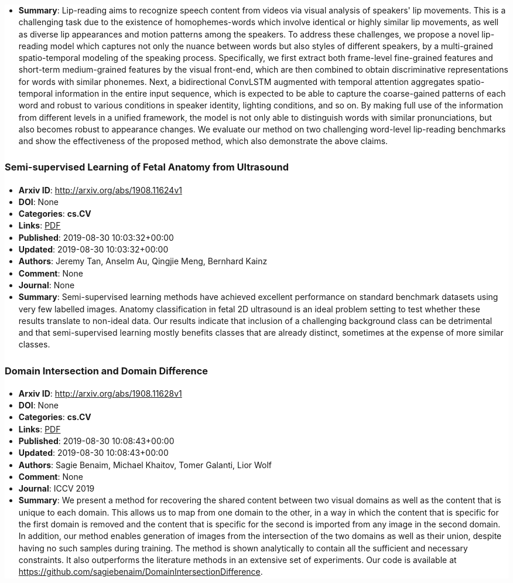 - **Summary**: Lip-reading aims to recognize speech content from videos via visual analysis of speakers' lip movements. This is a challenging task due to the existence of homophemes-words which involve identical or highly similar lip movements, as well as diverse lip appearances and motion patterns among the speakers. To address these challenges, we propose a novel lip-reading model which captures not only the nuance between words but also styles of different speakers, by a multi-grained spatio-temporal modeling of the speaking process. Specifically, we first extract both frame-level fine-grained features and short-term medium-grained features by the visual front-end, which are then combined to obtain discriminative representations for words with similar phonemes. Next, a bidirectional ConvLSTM augmented with temporal attention aggregates spatio-temporal information in the entire input sequence, which is expected to be able to capture the coarse-gained patterns of each word and robust to various conditions in speaker identity, lighting conditions, and so on. By making full use of the information from different levels in a unified framework, the model is not only able to distinguish words with similar pronunciations, but also becomes robust to appearance changes. We evaluate our method on two challenging word-level lip-reading benchmarks and show the effectiveness of the proposed method, which also demonstrate the above claims.



### Semi-supervised Learning of Fetal Anatomy from Ultrasound
- **Arxiv ID**: http://arxiv.org/abs/1908.11624v1
- **DOI**: None
- **Categories**: **cs.CV**
- **Links**: [PDF](http://arxiv.org/pdf/1908.11624v1)
- **Published**: 2019-08-30 10:03:32+00:00
- **Updated**: 2019-08-30 10:03:32+00:00
- **Authors**: Jeremy Tan, Anselm Au, Qingjie Meng, Bernhard Kainz
- **Comment**: None
- **Journal**: None
- **Summary**: Semi-supervised learning methods have achieved excellent performance on standard benchmark datasets using very few labelled images. Anatomy classification in fetal 2D ultrasound is an ideal problem setting to test whether these results translate to non-ideal data. Our results indicate that inclusion of a challenging background class can be detrimental and that semi-supervised learning mostly benefits classes that are already distinct, sometimes at the expense of more similar classes.



### Domain Intersection and Domain Difference
- **Arxiv ID**: http://arxiv.org/abs/1908.11628v1
- **DOI**: None
- **Categories**: **cs.CV**
- **Links**: [PDF](http://arxiv.org/pdf/1908.11628v1)
- **Published**: 2019-08-30 10:08:43+00:00
- **Updated**: 2019-08-30 10:08:43+00:00
- **Authors**: Sagie Benaim, Michael Khaitov, Tomer Galanti, Lior Wolf
- **Comment**: None
- **Journal**: ICCV 2019
- **Summary**: We present a method for recovering the shared content between two visual domains as well as the content that is unique to each domain. This allows us to map from one domain to the other, in a way in which the content that is specific for the first domain is removed and the content that is specific for the second is imported from any image in the second domain. In addition, our method enables generation of images from the intersection of the two domains as well as their union, despite having no such samples during training. The method is shown analytically to contain all the sufficient and necessary constraints. It also outperforms the literature methods in an extensive set of experiments. Our code is available at https://github.com/sagiebenaim/DomainIntersectionDifference.
